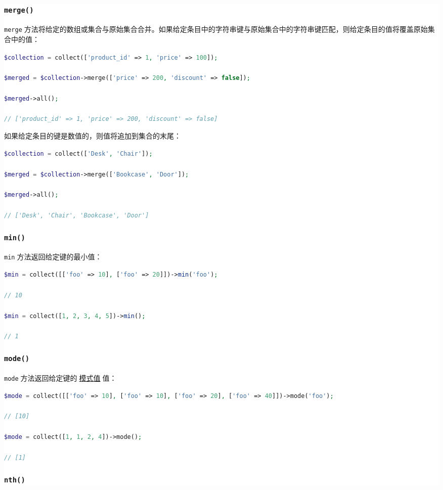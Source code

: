 ### `merge()`

`merge` 方法将给定的数组或集合与原始集合合并。如果给定条目中的字符串键与原始集合中的字符串键匹配，则给定条目的值将覆盖原始集合中的值：

```php
$collection = collect(['product_id' => 1, 'price' => 100]);

$merged = $collection->merge(['price' => 200, 'discount' => false]);

$merged->all();

// ['product_id' => 1, 'price' => 200, 'discount' => false]
```

如果给定条目的键是数值的，则值将追加到集合的末尾：

```php
$collection = collect(['Desk', 'Chair']);

$merged = $collection->merge(['Bookcase', 'Door']);

$merged->all();

// ['Desk', 'Chair', 'Bookcase', 'Door']
```

### `min()`

`min` 方法返回给定键的最小值：

```php
$min = collect([['foo' => 10], ['foo' => 20]])->min('foo');

// 10

$min = collect([1, 2, 3, 4, 5])->min();

// 1
```

### `mode()`

`mode` 方法返回给定键的 [模式值](https://en.wikipedia.org/wiki/Mode_(statistics)) 值：

```php
$mode = collect([['foo' => 10], ['foo' => 10], ['foo' => 20], ['foo' => 40]])->mode('foo');

// [10]

$mode = collect([1, 1, 2, 4])->mode();

// [1]
```

### `nth()`
